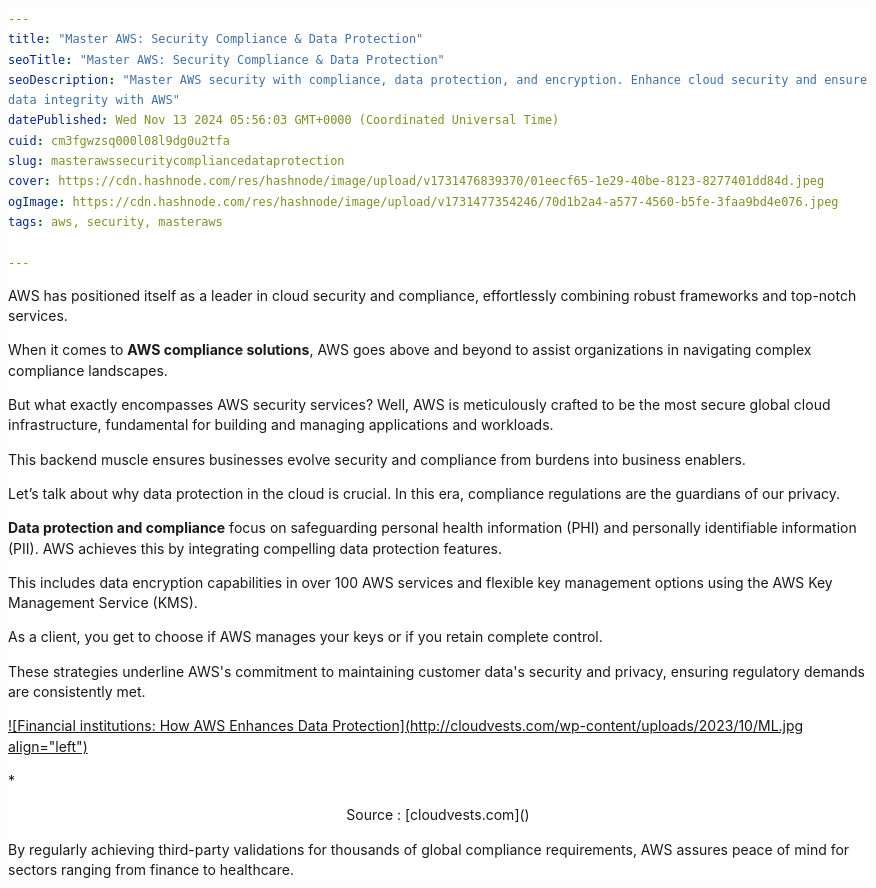 ```yaml
---
title: "Master AWS: Security Compliance & Data Protection"
seoTitle: "Master AWS: Security Compliance & Data Protection"
seoDescription: "Master AWS security with compliance, data protection, and encryption. Enhance cloud security and ensure data integrity with AWS"
datePublished: Wed Nov 13 2024 05:56:03 GMT+0000 (Coordinated Universal Time)
cuid: cm3fgwzsq000l08l9dg0u2tfa
slug: masterawssecuritycompliancedataprotection
cover: https://cdn.hashnode.com/res/hashnode/image/upload/v1731476839370/01eecf65-1e29-40be-8123-8277401dd84d.jpeg
ogImage: https://cdn.hashnode.com/res/hashnode/image/upload/v1731477354246/70d1b2a4-a577-4560-b5fe-3faa9bd4e076.jpeg
tags: aws, security, masteraws

---
```


AWS has positioned itself as a leader in cloud security and compliance, effortlessly combining robust frameworks and top-notch services.  
  
When it comes to **AWS compliance solutions**, AWS goes above and beyond to assist organizations in navigating complex compliance landscapes.  
  
But what exactly encompasses AWS security services? Well, AWS is meticulously crafted to be the most secure global cloud infrastructure, fundamental for building and managing applications and workloads.  
  
This backend muscle ensures businesses evolve security and compliance from burdens into business enablers.

Let’s talk about why data protection in the cloud is crucial. In this era, compliance regulations are the guardians of our privacy.  
  
**Data protection and compliance** focus on safeguarding personal health information (PHI) and personally identifiable information (PII). AWS achieves this by integrating compelling data protection features.  
  
This includes data encryption capabilities in over 100 AWS services and flexible key management options using the AWS Key Management Service (KMS).  
  
As a client, you get to choose if AWS manages your keys or if you retain complete control.  
  
These strategies underline AWS's commitment to maintaining customer data's security and privacy, ensuring regulatory demands are consistently met.

[![Financial institutions: How AWS Enhances Data Protection](http://cloudvests.com/wp-content/uploads/2023/10/ML.jpg align="left")](https://cloudvests.com/guardians-of-financial-integrity-how-aws-enhances-data-protection-and-compliance-in-ml-pipelines/)

\*

<center>Source : [cloudvests.com]()</center>

By regularly achieving third-party validations for thousands of global compliance requirements, AWS assures peace of mind for sectors ranging from finance to healthcare.  
  